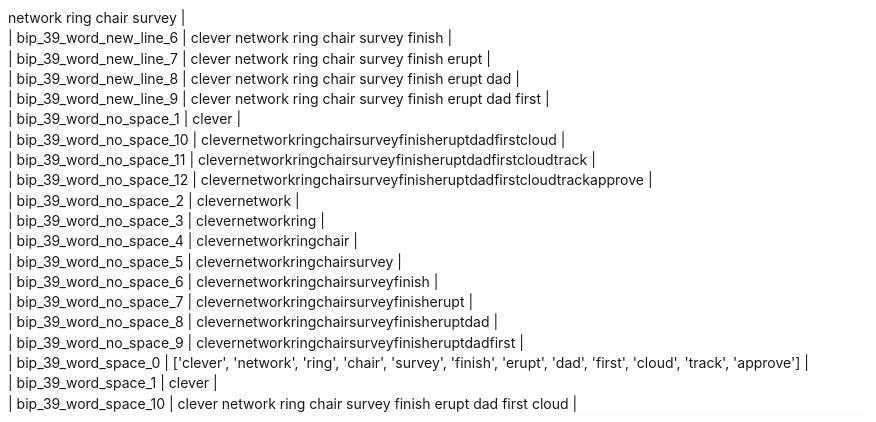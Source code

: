 network
ring
chair
survey |  
| bip_39_word_new_line_6 | clever
network
ring
chair
survey
finish |  
| bip_39_word_new_line_7 | clever
network
ring
chair
survey
finish
erupt |  
| bip_39_word_new_line_8 | clever
network
ring
chair
survey
finish
erupt
dad |  
| bip_39_word_new_line_9 | clever
network
ring
chair
survey
finish
erupt
dad
first |  
| bip_39_word_no_space_1 | clever |  
| bip_39_word_no_space_10 | clevernetworkringchairsurveyfinisheruptdadfirstcloud |  
| bip_39_word_no_space_11 | clevernetworkringchairsurveyfinisheruptdadfirstcloudtrack |  
| bip_39_word_no_space_12 | clevernetworkringchairsurveyfinisheruptdadfirstcloudtrackapprove |  
| bip_39_word_no_space_2 | clevernetwork |  
| bip_39_word_no_space_3 | clevernetworkring |  
| bip_39_word_no_space_4 | clevernetworkringchair |  
| bip_39_word_no_space_5 | clevernetworkringchairsurvey |  
| bip_39_word_no_space_6 | clevernetworkringchairsurveyfinish |  
| bip_39_word_no_space_7 | clevernetworkringchairsurveyfinisherupt |  
| bip_39_word_no_space_8 | clevernetworkringchairsurveyfinisheruptdad |  
| bip_39_word_no_space_9 | clevernetworkringchairsurveyfinisheruptdadfirst |  
| bip_39_word_space_0 | ['clever', 'network', 'ring', 'chair', 'survey', 'finish', 'erupt', 'dad', 'first', 'cloud', 'track', 'approve'] |  
| bip_39_word_space_1 | clever |  
| bip_39_word_space_10 | clever network ring chair survey finish erupt dad first cloud |  